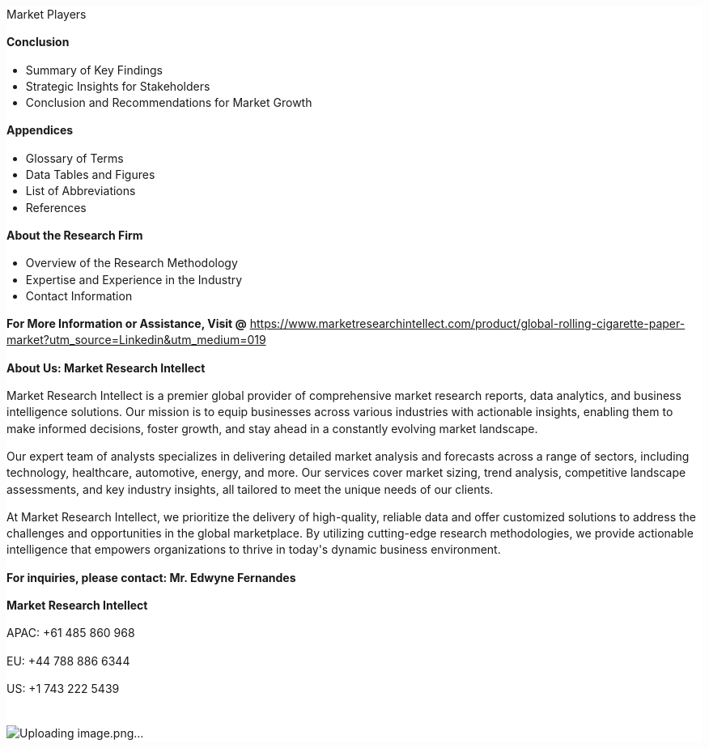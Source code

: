 Market Players</li></ul><p><strong>Conclusion</strong></p><ul><li>Summary of Key Findings</li><li>Strategic Insights for Stakeholders</li><li>Conclusion and Recommendations for Market Growth</li></ul><p><strong>Appendices</strong></p><ul><li>Glossary of Terms</li><li>Data Tables and Figures</li><li>List of Abbreviations</li><li>References</li></ul><p><strong>About the Research Firm</strong></p><ul><li>Overview of the Research Methodology</li><li>Expertise and Experience in the Industry</li><li>Contact Information</li></ul></div><div class="article-main__content" data-test-id="publishing-text-block"><p><span class="font-[700]"><strong>For More Information or Assistance, Visit @</strong>&nbsp;<a href="https://www.marketresearchintellect.com/product/global-rolling-cigarette-paper-market?utm_source=Linkedin&utm_medium=019">https://www.marketresearchintellect.com/product/global-rolling-cigarette-paper-market?utm_source=Linkedin&utm_medium=019</a></span></p><p><strong>About Us: Market Research Intellect</strong></p><p>Market Research Intellect is a premier global provider of comprehensive market research reports, data analytics, and business intelligence solutions. Our mission is to equip businesses across various industries with actionable insights, enabling them to make informed decisions, foster growth, and stay ahead in a constantly evolving market landscape.</p><p>Our expert team of analysts specializes in delivering detailed market analysis and forecasts across a range of sectors, including technology, healthcare, automotive, energy, and more. Our services cover market sizing, trend analysis, competitive landscape assessments, and key industry insights, all tailored to meet the unique needs of our clients.</p><p>At Market Research Intellect, we prioritize the delivery of high-quality, reliable data and offer customized solutions to address the challenges and opportunities in the global marketplace. By utilizing cutting-edge research methodologies, we provide actionable intelligence that empowers organizations to thrive in today's dynamic business environment.</p><p><strong>For inquiries, please contact: Mr. Edwyne Fernandes</strong></p><p><strong>Market Research Intellect</strong></p><p>APAC: +61 485 860 968</p><p>EU: +44 788 886 6344</p><p>US: +1 743 222 5439</p></div><div class="article-main__content" data-test-id="publishing-text-block">&nbsp;</div>
![Uploading image.png…]()
